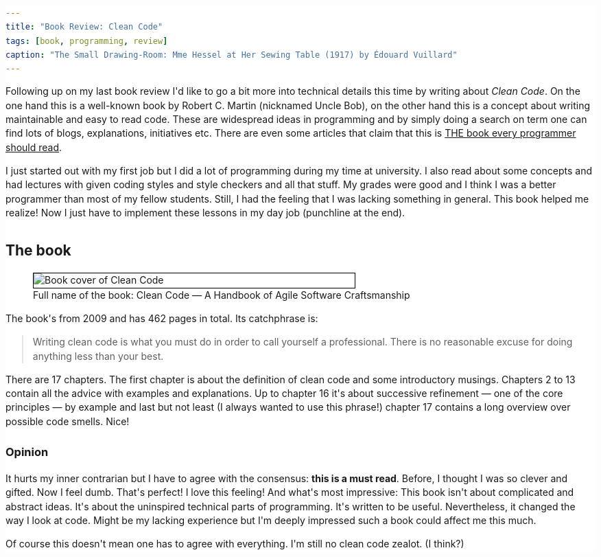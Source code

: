 ```yaml
---
title: "Book Review: Clean Code"
tags: [book, programming, review]
caption: "The Small Drawing-Room: Mme Hessel at Her Sewing Table (1917) by Édouard Vuillard"
---
```

<style>div.highlight { display: none; }</style>
<script src="{{ site.baseurl }}{% link /assets/js/utilities.js %}" async></script>

Following up on my last book review I'd like to go a bit more into technical details this time by writing about *Clean Code*. On the one hand this is a well-known book by Robert C. Martin (nicknamed Uncle Bob), on the other hand this is a concept about writing maintainable and easy to read code. These are widespread ideas in programming and by simply doing a search on term one can find lots of blogs, explanations, initiatives etc. There are even some articles that claim that this is [THE book every programmer should read](https://hackernoon.com/the-book-every-programmer-should-read-33b5ef2e532a).

I just started out with my first job but I did a lot of programming during my time at university. I also read about some concepts and had lectures with given coding styles and style checkers and all that stuff. My grades were good and I think I was a better programmer than most of my fellow students. Still, I had the feeling that I was lacking something in general. This book helped me realize! Now I just have to implement these lessons in my day job (punchline at the end).

## The book

<figure>
    <img src="{{ site.baseurl }}/assets/{{ page.slug }}/book_cover.jpg" alt="Book cover of Clean Code" style="min-width:60%;border:1px solid black;border-radius:0;">
    <figcaption>Full name of the book: Clean Code — A Handbook of Agile Software Craftsmanship</figcaption>
</figure>

The book's from 2009 and has 462 pages in total. Its catchphrase is:

>Writing clean code is what you must do in order to call yourself a professional.
>There is no reasonable excuse for doing anything less than your best.

There are 17 chapters. The first chapter is about the definition of clean code and some introductory musings. Chapters 2 to 13 contain all the advice with examples and explanations. Up to chapter 16 it's about successive refinement — one of the core principles — by example and last but not least (I always wanted to use this phrase!) chapter 17 contains a long overview over possible code smells. Nice!

### Opinion

It hurts my inner contrarian but I have to agree with the consensus: **this is a must read**. Before, I thought I was so clever and gifted. Now I feel dumb. That's perfect! I love this feeling! And what's most impressive: This book isn't about complicated and abstract ideas. It's about the uninspired technical parts of programming. It's written to be useful. Nevertheless, it changed the way I look at code. Might be my lacking experience but I'm deeply impressed such a book could affect me this much.

Of course this doesn't mean one has to agree with everything. I'm still no clean code zealot. (I think?)
